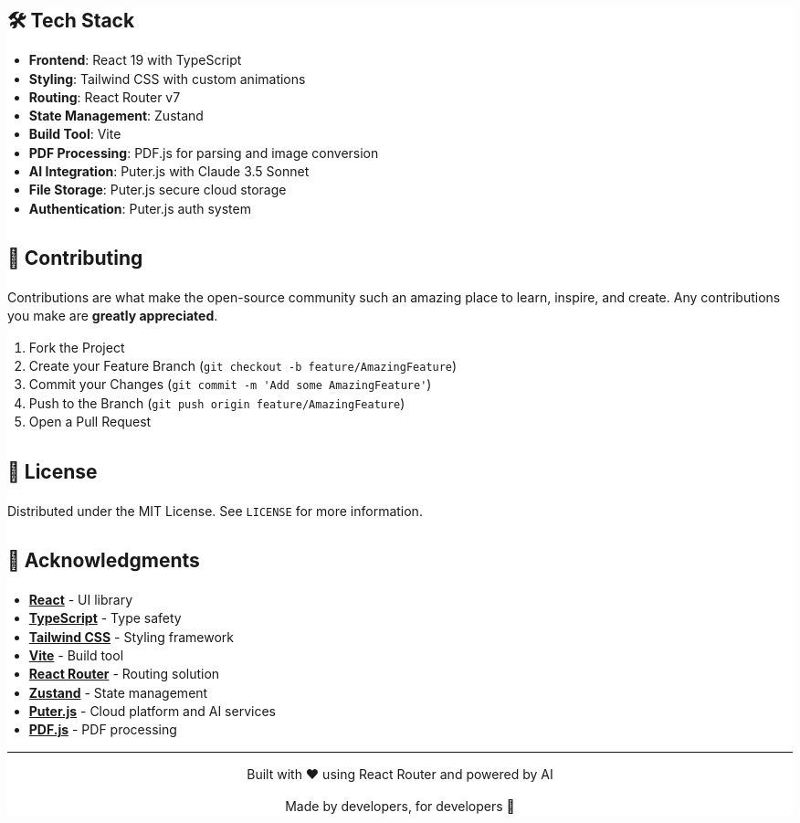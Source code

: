 ## 🛠️ Tech Stack

- **Frontend**: React 19 with TypeScript
- **Styling**: Tailwind CSS with custom animations
- **Routing**: React Router v7
- **State Management**: Zustand
- **Build Tool**: Vite
- **PDF Processing**: PDF.js for parsing and image conversion
- **AI Integration**: Puter.js with Claude 3.5 Sonnet
- **File Storage**: Puter.js secure cloud storage
- **Authentication**: Puter.js auth system

## 🤝 Contributing

Contributions are what make the open-source community such an amazing place to learn, inspire, and create. Any contributions you make are **greatly appreciated**.

1. Fork the Project
2. Create your Feature Branch (`git checkout -b feature/AmazingFeature`)
3. Commit your Changes (`git commit -m 'Add some AmazingFeature'`)
4. Push to the Branch (`git push origin feature/AmazingFeature`)
5. Open a Pull Request

## 📄 License

Distributed under the MIT License. See `LICENSE` for more information.

## 🙏 Acknowledgments

- **[React](https://reactjs.org/)** - UI library
- **[TypeScript](https://www.typescriptlang.org/)** - Type safety
- **[Tailwind CSS](https://tailwindcss.com/)** - Styling framework
- **[Vite](https://vitejs.dev/)** - Build tool
- **[React Router](https://reactrouter.com/)** - Routing solution
- **[Zustand](https://github.com/pmndrs/zustand)** - State management
- **[Puter.js](https://puter.com/)** - Cloud platform and AI services
- **[PDF.js](https://mozilla.github.io/pdf.js/)** - PDF processing

---

<div align="center">
  <p>Built with ❤️ using React Router and powered by AI</p>
  <p>Made by developers, for developers 🚀</p>
</div>
